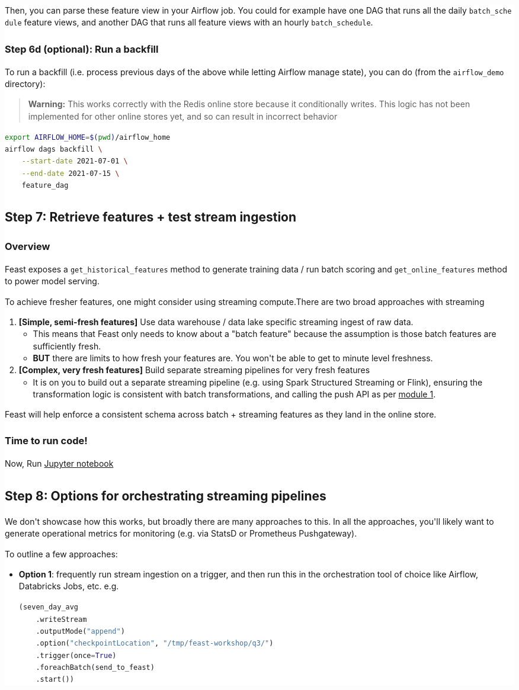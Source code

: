 Then, you can parse these feature view in your Airflow job. You could for example have one DAG that runs all the daily `batch_schedule` feature views, and another DAG that runs all feature views with an hourly `batch_schedule`.

### Step 6d (optional): Run a backfill
To run a backfill (i.e. process previous days of the above while letting Airflow manage state), you can do (from the `airflow_demo` directory):

> **Warning:** This works correctly with the Redis online store because it conditionally writes. This logic has not been implemented for other online stores yet, and so can result in incorrect behavior

```bash
export AIRFLOW_HOME=$(pwd)/airflow_home
airflow dags backfill \
    --start-date 2021-07-01 \
    --end-date 2021-07-15 \
    feature_dag
```

## Step 7: Retrieve features + test stream ingestion
### Overview
Feast exposes a `get_historical_features` method to generate training data / run batch scoring and `get_online_features` method to power model serving.

To achieve fresher features, one might consider using streaming compute.There are two broad approaches with streaming
1. **[Simple, semi-fresh features]** Use data warehouse / data lake specific streaming ingest of raw data.
   - This means that Feast only needs to know about a "batch feature" because the assumption is those batch features are sufficiently fresh.
   - **BUT** there are limits to how fresh your features are. You won't be able to get to minute level freshness.
2. **[Complex, very fresh features]** Build separate streaming pipelines for very fresh features
   - It is on you to build out a separate streaming pipeline (e.g. using Spark Structured Streaming or Flink), ensuring the transformation logic is consistent with batch transformations, and calling the push API as per [module 1](../module_1/README.md). 

Feast will help enforce a consistent schema across batch + streaming features as they land in the online store. 

### Time to run code!
Now, Run [Jupyter notebook](feature_repo/module_3.ipynb)

## Step 8: Options for orchestrating streaming pipelines
We don't showcase how this works, but broadly there are many approaches to this. In all the approaches, you'll likely want to generate operational metrics for monitoring (e.g. via StatsD or Prometheus Pushgateway).

To outline a few approaches:
  - **Option 1**: frequently run stream ingestion on a trigger, and then run this in the orchestration tool of choice like Airflow, Databricks Jobs, etc. e.g. 
    ```python
    (seven_day_avg
        .writeStream
        .outputMode("append") 
        .option("checkpointLocation", "/tmp/feast-workshop/q3/")
        .trigger(once=True)
        .foreachBatch(send_to_feast)
        .start())
    ```